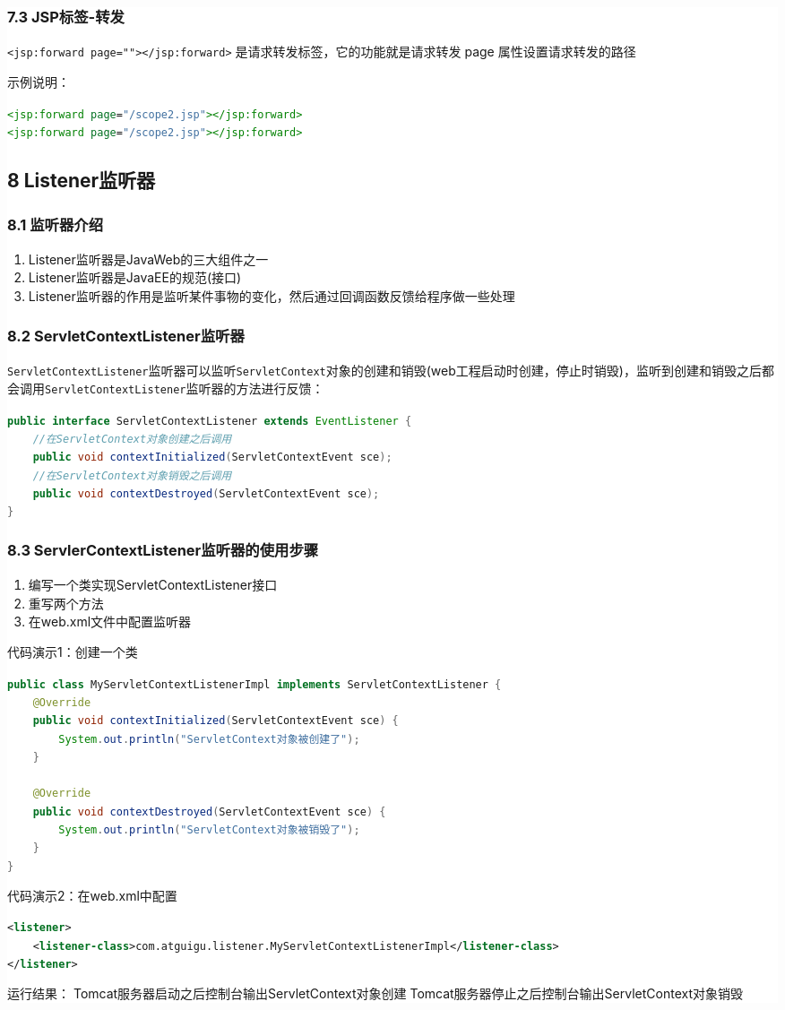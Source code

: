

### 7.3 JSP标签-转发

`<jsp:forward page=""></jsp:forward>` 是请求转发标签，它的功能就是请求转发
page 属性设置请求转发的路径

示例说明：

```jsp
<jsp:forward page="/scope2.jsp"></jsp:forward>
<jsp:forward page="/scope2.jsp"></jsp:forward>
```

## 8 Listener监听器

### 8.1 监听器介绍

1. Listener监听器是JavaWeb的三大组件之一
2. Listener监听器是JavaEE的规范(接口)
3.  Listener监听器的作用是监听某件事物的变化，然后通过回调函数反馈给程序做一些处理

### 8.2 ServletContextListener监听器

`ServletContextListener`监听器可以监听`ServletContext`对象的创建和销毁(web工程启动时创建，停止时销毁)，监听到创建和销毁之后都会调用`ServletContextListener`监听器的方法进行反馈：

```java
public interface ServletContextListener extends EventListener {
    //在ServletContext对象创建之后调用
    public void contextInitialized(ServletContextEvent sce);
    //在ServletContext对象销毁之后调用
    public void contextDestroyed(ServletContextEvent sce);
}	
```

### 8.3 ServlerContextListener监听器的使用步骤

1. 编写一个类实现ServletContextListener接口
2. 重写两个方法
3. 在web.xml文件中配置监听器

代码演示1：创建一个类

```java
public class MyServletContextListenerImpl implements ServletContextListener {
    @Override
    public void contextInitialized(ServletContextEvent sce) {
        System.out.println("ServletContext对象被创建了");
    }
    
    @Override
    public void contextDestroyed(ServletContextEvent sce) {
        System.out.println("ServletContext对象被销毁了");
    }
}
```

代码演示2：在web.xml中配置

```xml
<listener>
    <listener-class>com.atguigu.listener.MyServletContextListenerImpl</listener-class>
</listener>
```

运行结果：
Tomcat服务器启动之后控制台输出ServletContext对象创建
Tomcat服务器停止之后控制台输出ServletContext对象销毁